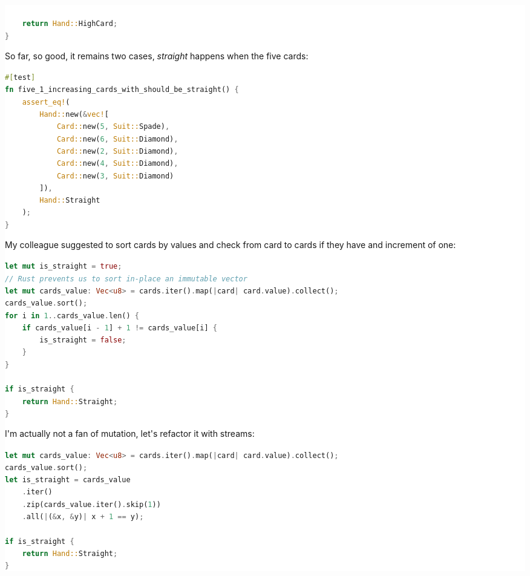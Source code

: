 ```rust

    return Hand::HighCard;
}
```

So far, so good, it remains two cases, *straight* happens when the five cards:

```rust
#[test]
fn five_1_increasing_cards_with_should_be_straight() {
    assert_eq!(
        Hand::new(&vec![
            Card::new(5, Suit::Spade),
            Card::new(6, Suit::Diamond),
            Card::new(2, Suit::Diamond),
            Card::new(4, Suit::Diamond),
            Card::new(3, Suit::Diamond)
        ]),
        Hand::Straight
    );
}
```

My colleague suggested to sort cards by values and check from card to cards if
they have and increment of one:

```rust
let mut is_straight = true;
// Rust prevents us to sort in-place an immutable vector
let mut cards_value: Vec<u8> = cards.iter().map(|card| card.value).collect();
cards_value.sort();
for i in 1..cards_value.len() {
    if cards_value[i - 1] + 1 != cards_value[i] {
        is_straight = false;
    }
}

if is_straight {
    return Hand::Straight;
}
```

I'm actually not a fan of mutation, let's refactor it with streams:

```rust
let mut cards_value: Vec<u8> = cards.iter().map(|card| card.value).collect();
cards_value.sort();
let is_straight = cards_value
    .iter()
    .zip(cards_value.iter().skip(1))
    .all(|(&x, &y)| x + 1 == y);

if is_straight {
    return Hand::Straight;
}
```
